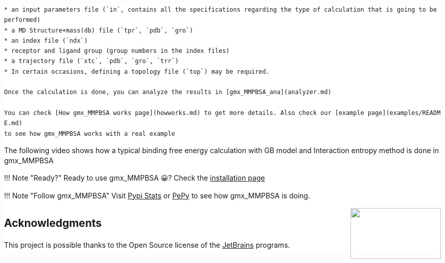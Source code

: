     * an input parameters file (`in`, contains all the specifications regarding the type of calculation that is going to be performed)
    * a MD Structure+mass(db) file (`tpr`, `pdb`, `gro`)
    * an index file (`ndx`)
    * receptor and ligand group (group numbers in the index files)
    * a trajectory file (`xtc`, `pdb`, `gro`, `trr`)
    * In certain occasions, defining a topology file (`top`) may be required.

    Once the calculation is done, you can analyze the results in [gmx_MMPBSA_ana](analyzer.md)

    You can check [How gmx_MMPBSA works page](howworks.md) to get more details. Also check our [example page](examples/README.md)
    to see how gmx_MMPBSA works with a real example

The following video shows how a typical binding free energy calculation with GB model and Interaction entropy method 
is done in gmx_MMPBSA

<div class="embed-container">
    <iframe src="https://www.youtube.com/embed/k1aLlBhnkxo" frameborder="0" allowfullscreen></iframe>
</div>


!!! Note "Ready?"
    Ready to use gmx_MMPBSA 😀? Check the [installation page](installation.md) 

!!! Note "Follow gmx_MMPBSA"
    Visit [Pypi Stats](https://pypistats.org/packages/gmx-mmpbsa) or [PePy](https://pepy.tech/project/gmx-mmpbsa)
    to see how gmx_MMPBSA is doing.


[<img src="../assets/images/jetbrains-variant-4.png" height="100" width="178" align="right" />][4]

## Acknowledgments
This project is possible thanks to the Open Source license of the [JetBrains][4] programs. 

  [4]: https://www.jetbrains.com/?from=gmx_MMPBSA
